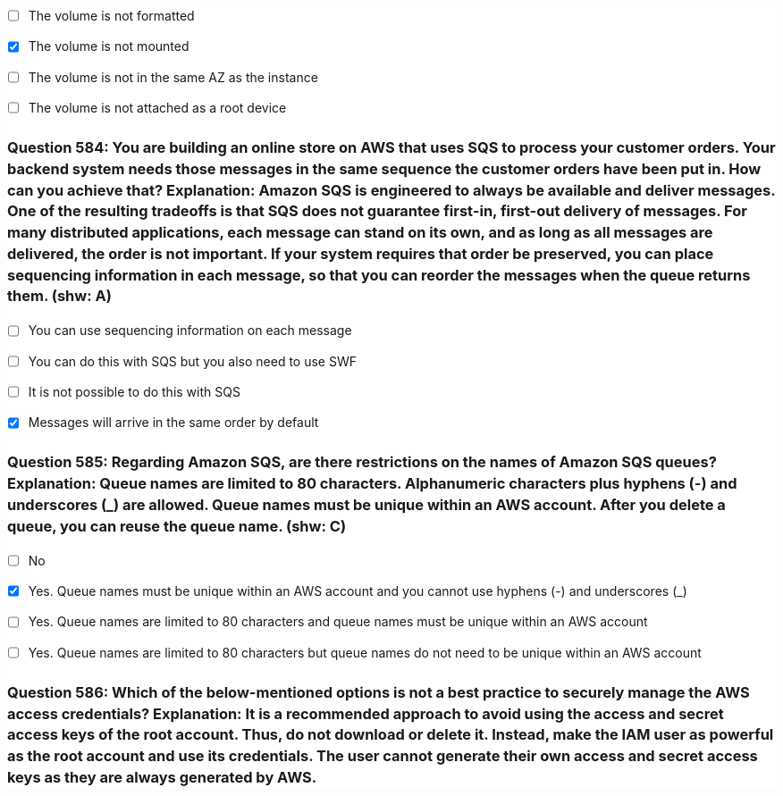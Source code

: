 - [ ] The volume is not formatted
- [x] The volume is not mounted
- [ ] The volume is not in the same AZ as the instance
- [ ] The volume is not attached as a root device



### Question 584: You are building an online store on AWS that uses SQS to process your customer orders. Your backend system needs those messages in the same sequence the customer orders have been put in. How can you achieve that? Explanation: Amazon SQS is engineered to always be available and deliver messages. One of the resulting tradeoffs is that SQS does not guarantee first-in, first-out delivery of messages. For many distributed applications, each message can stand on its own, and as long as all messages are delivered, the order is not important. If your system requires that order be preserved, you can place sequencing information in each message, so that you can reorder the messages when the queue returns them. (shw: A)

- [ ] You can use sequencing information on each message
- [ ] You can do this with SQS but you also need to use SWF
- [ ] It is not possible to do this with SQS
- [x] Messages will arrive in the same order by default



### Question 585: Regarding Amazon SQS, are there restrictions on the names of Amazon SQS queues? Explanation: Queue names are limited to 80 characters. Alphanumeric characters plus hyphens (-) and underscores (_) are allowed. Queue names must be unique within an AWS account. After you delete a queue, you can reuse the queue name. (shw: C)

- [ ] No
- [x] Yes. Queue names must be unique within an AWS account and you cannot use hyphens (-) and underscores (_)
- [ ] Yes. Queue names are limited to 80 characters and queue names must be unique within an AWS account
- [ ] Yes. Queue names are limited to 80 characters but queue names do not need to be unique within an AWS account



### Question 586: Which of the below-mentioned options is not a best practice to securely manage the AWS access credentials? Explanation: It is a recommended approach to avoid using the access and secret access keys of the root account. Thus, do not download or delete it. Instead, make the IAM user as powerful as the root account and use its credentials. The user cannot generate their own access and secret access keys as they are always generated by AWS.
